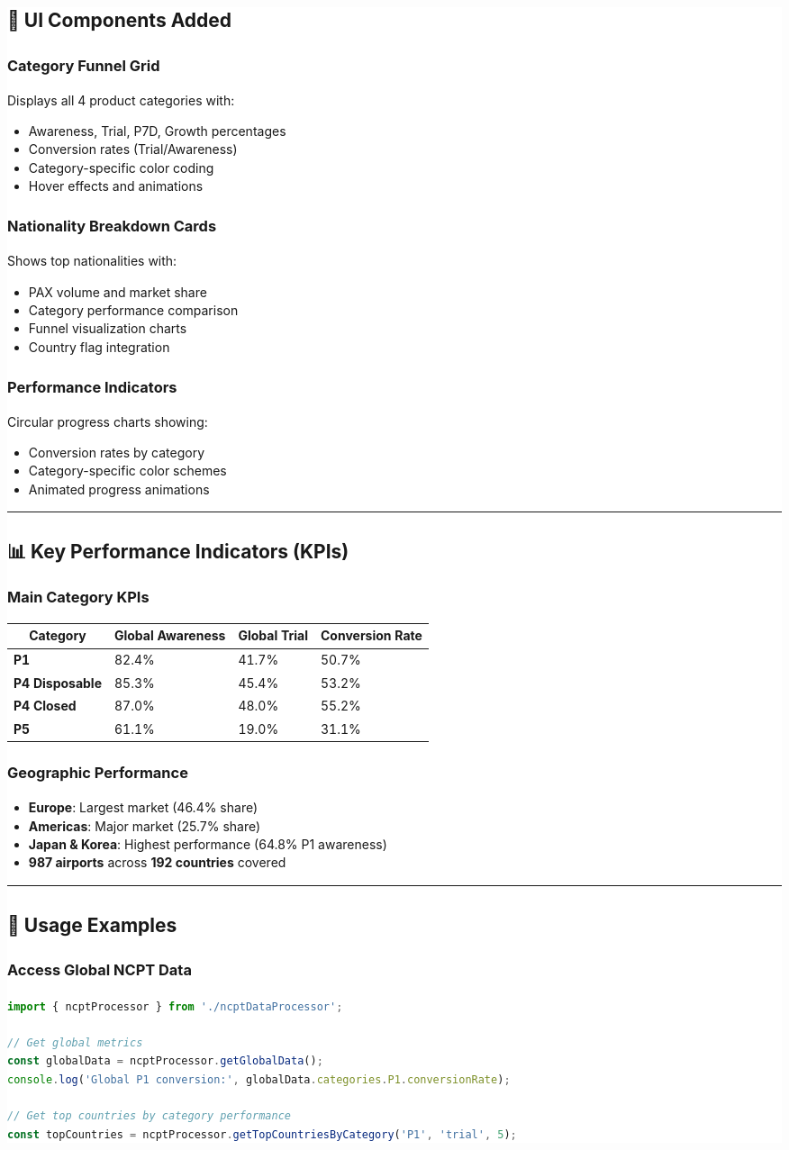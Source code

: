
## 🎨 **UI Components Added**

### **Category Funnel Grid**
Displays all 4 product categories with:
- Awareness, Trial, P7D, Growth percentages
- Conversion rates (Trial/Awareness)
- Category-specific color coding
- Hover effects and animations

### **Nationality Breakdown Cards**
Shows top nationalities with:
- PAX volume and market share
- Category performance comparison
- Funnel visualization charts
- Country flag integration

### **Performance Indicators**
Circular progress charts showing:
- Conversion rates by category
- Category-specific color schemes
- Animated progress animations

---

## 📊 **Key Performance Indicators (KPIs)**

### **Main Category KPIs**
| Category | Global Awareness | Global Trial | Conversion Rate |
|----------|------------------|--------------|----------------|
| **P1** | 82.4% | 41.7% | 50.7% |
| **P4 Disposable** | 85.3% | 45.4% | 53.2% |
| **P4 Closed** | 87.0% | 48.0% | 55.2% |
| **P5** | 61.1% | 19.0% | 31.1% |

### **Geographic Performance**
- **Europe**: Largest market (46.4% share)
- **Americas**: Major market (25.7% share)
- **Japan & Korea**: Highest performance (64.8% P1 awareness)
- **987 airports** across **192 countries** covered

---

## 🚀 **Usage Examples**

### **Access Global NCPT Data**
```javascript
import { ncptProcessor } from './ncptDataProcessor';

// Get global metrics
const globalData = ncptProcessor.getGlobalData();
console.log('Global P1 conversion:', globalData.categories.P1.conversionRate);

// Get top countries by category performance
const topCountries = ncptProcessor.getTopCountriesByCategory('P1', 'trial', 5);
```
